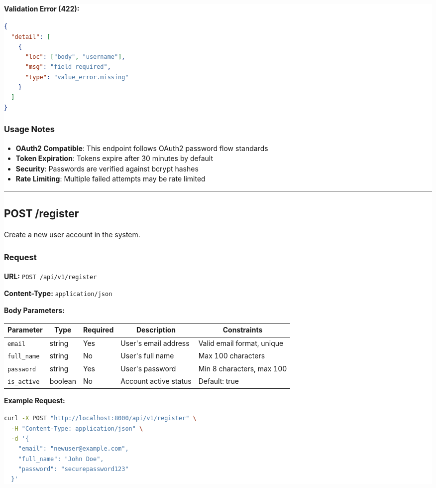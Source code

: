 **Validation Error (422):**

```json
{
  "detail": [
    {
      "loc": ["body", "username"],
      "msg": "field required",
      "type": "value_error.missing"
    }
  ]
}
```

### Usage Notes

- **OAuth2 Compatible**: This endpoint follows OAuth2 password flow standards
- **Token Expiration**: Tokens expire after 30 minutes by default
- **Security**: Passwords are verified against bcrypt hashes
- **Rate Limiting**: Multiple failed attempts may be rate limited

---

## POST /register

Create a new user account in the system.

### Request

**URL:** `POST /api/v1/register`

**Content-Type:** `application/json`

**Body Parameters:**

| Parameter | Type | Required | Description | Constraints |
|-----------|------|----------|-------------|-------------|
| `email` | string | Yes | User's email address | Valid email format, unique |
| `full_name` | string | No | User's full name | Max 100 characters |
| `password` | string | Yes | User's password | Min 8 characters, max 100 |
| `is_active` | boolean | No | Account active status | Default: true |

**Example Request:**

```bash
curl -X POST "http://localhost:8000/api/v1/register" \
  -H "Content-Type: application/json" \
  -d '{
    "email": "newuser@example.com",
    "full_name": "John Doe",
    "password": "securepassword123"
  }'
```
